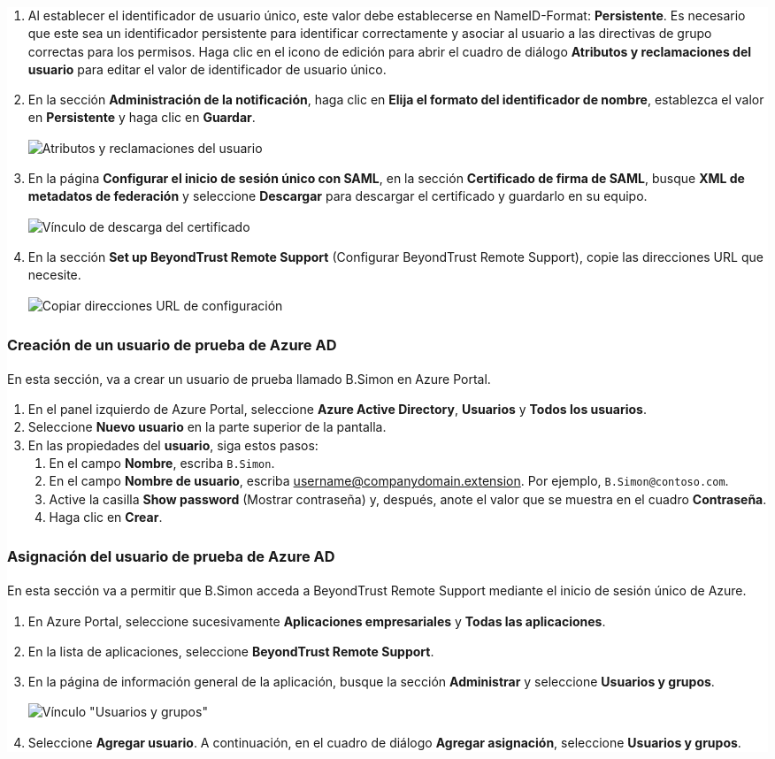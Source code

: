 1. Al establecer el identificador de usuario único, este valor debe establecerse en NameID-Format: **Persistente**. Es necesario que este sea un identificador persistente para identificar correctamente y asociar al usuario a las directivas de grupo correctas para los permisos. Haga clic en el icono de edición para abrir el cuadro de diálogo **Atributos y reclamaciones del usuario** para editar el valor de identificador de usuario único.

1. En la sección **Administración de la notificación**, haga clic en **Elija el formato del identificador de nombre**, establezca el valor en **Persistente** y haga clic en **Guardar**.

    ![Atributos y reclamaciones del usuario](./media/bomgarremotesupport-tutorial/attribute-unique-user-identifier.png)

1. En la página **Configurar el inicio de sesión único con SAML**, en la sección **Certificado de firma de SAML**, busque **XML de metadatos de federación** y seleccione **Descargar** para descargar el certificado y guardarlo en su equipo.

    ![Vínculo de descarga del certificado](common/metadataxml.png)

1. En la sección **Set up BeyondTrust Remote Support** (Configurar BeyondTrust Remote Support), copie las direcciones URL que necesite.

    ![Copiar direcciones URL de configuración](common/copy-configuration-urls.png)

### <a name="create-an-azure-ad-test-user"></a>Creación de un usuario de prueba de Azure AD

En esta sección, va a crear un usuario de prueba llamado B.Simon en Azure Portal.

1. En el panel izquierdo de Azure Portal, seleccione **Azure Active Directory**, **Usuarios** y **Todos los usuarios**.
1. Seleccione **Nuevo usuario** en la parte superior de la pantalla.
1. En las propiedades del **usuario**, siga estos pasos:
   1. En el campo **Nombre**, escriba `B.Simon`.  
   1. En el campo **Nombre de usuario**, escriba username@companydomain.extension. Por ejemplo, `B.Simon@contoso.com`.
   1. Active la casilla **Show password** (Mostrar contraseña) y, después, anote el valor que se muestra en el cuadro **Contraseña**.
   1. Haga clic en **Crear**.

### <a name="assign-the-azure-ad-test-user"></a>Asignación del usuario de prueba de Azure AD

En esta sección va a permitir que B.Simon acceda a BeyondTrust Remote Support mediante el inicio de sesión único de Azure.

1. En Azure Portal, seleccione sucesivamente **Aplicaciones empresariales** y **Todas las aplicaciones**.
1. En la lista de aplicaciones, seleccione **BeyondTrust Remote Support**.
1. En la página de información general de la aplicación, busque la sección **Administrar** y seleccione **Usuarios y grupos**.

   ![Vínculo "Usuarios y grupos"](common/users-groups-blade.png)

1. Seleccione **Agregar usuario**. A continuación, en el cuadro de diálogo **Agregar asignación**, seleccione **Usuarios y grupos**.
